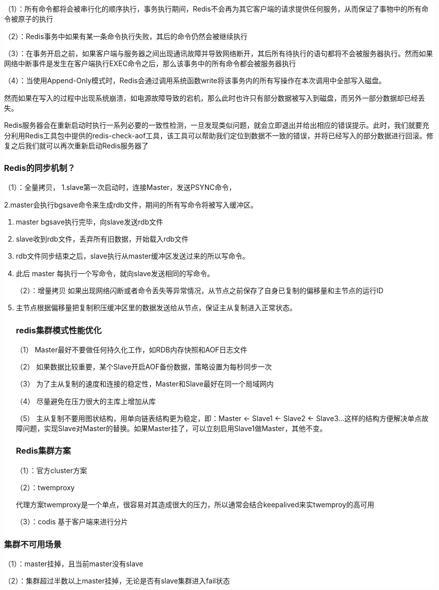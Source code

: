 （1）：所有命令都将会被串行化的顺序执行，事务执行期间，Redis不会再为其它客户端的请求提供任何服务，从而保证了事物中的所有命令被原子的执行

（2）：Redis事务中如果有某一条命令执行失败，其后的命令仍然会被继续执行

（3）：在事务开启之前，如果客户端与服务器之间出现通讯故障并导致网络断开，其后所有待执行的语句都将不会被服务器执行。然而如果网络中断事件是发生在客户端执行EXEC命令之后，那么该事务中的所有命令都会被服务器执行

（4）：当使用Append-Only模式时，Redis会通过调用系统函数write将该事务内的所有写操作在本次调用中全部写入磁盘。

然而如果在写入的过程中出现系统崩溃，如电源故障导致的宕机，那么此时也许只有部分数据被写入到磁盘，而另外一部分数据却已经丢失。

Redis服务器会在重新启动时执行一系列必要的一致性检测，一旦发现类似问题，就会立即退出并给出相应的错误提示。此时，我们就要充分利用Redis工具包中提供的redis-check-aof工具，该工具可以帮助我们定位到数据不一致的错误，并将已经写入的部分数据进行回滚。修复之后我们就可以再次重新启动Redis服务器了

### Redis的同步机制？

（1）：全量拷贝， 1.slave第一次启动时，连接Master，发送PSYNC命令，

2.master会执行bgsave命令来生成rdb文件，期间的所有写命令将被写入缓冲区。

1. master bgsave执行完毕，向slave发送rdb文件

2. slave收到rdb文件，丢弃所有旧数据，开始载入rdb文件

3. rdb文件同步结束之后，slave执行从master缓冲区发送过来的所以写命令。

4. 此后 master 每执行一个写命令，就向slave发送相同的写命令。

   （2）：增量拷贝 如果出现网络闪断或者命令丢失等异常情况，从节点之前保存了自身已复制的偏移量和主节点的运行ID

5. 主节点根据偏移量把复制积压缓冲区里的数据发送给从节点，保证主从复制进入正常状态。

   ### redis集群模式性能优化

   （1） Master最好不要做任何持久化工作，如RDB内存快照和AOF日志文件

   （2） 如果数据比较重要，某个Slave开启AOF备份数据，策略设置为每秒同步一次

   （3） 为了主从复制的速度和连接的稳定性，Master和Slave最好在同一个局域网内

   （4） 尽量避免在压力很大的主库上增加从库

   （5） 主从复制不要用图状结构，用单向链表结构更为稳定，即：Master <- Slave1 <- Slave2 <- Slave3…这样的结构方便解决单点故障问题，实现Slave对Master的替换。如果Master挂了，可以立刻启用Slave1做Master，其他不变。

   ### Redis集群方案

   （1）：官方cluster方案

   （2）：twemproxy

   代理方案twemproxy是一个单点，很容易对其造成很大的压力，所以通常会结合keepalived来实twemproy的高可用

   （3）：codis 基于客户端来进行分片

### 集群不可用场景

（1）：master挂掉，且当前master没有slave

（2）：集群超过半数以上master挂掉，无论是否有slave集群进入fail状态
